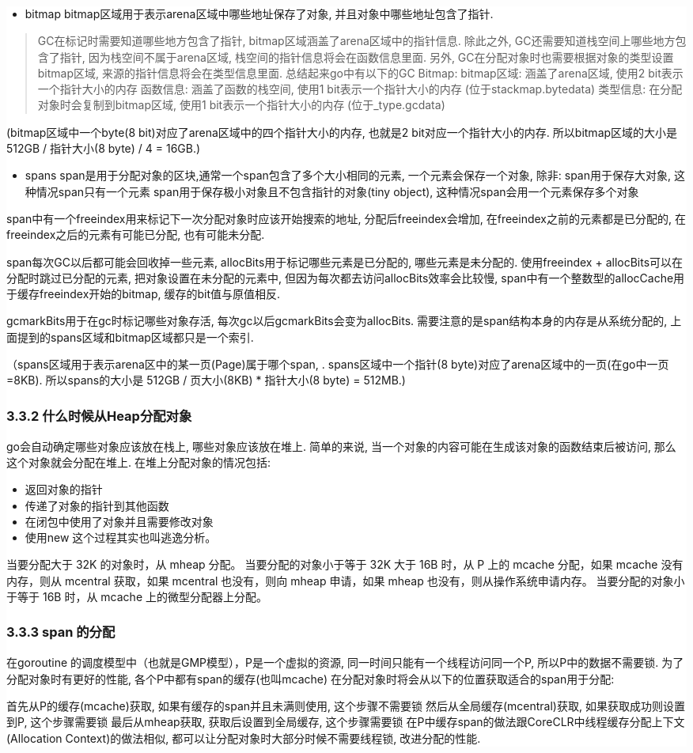 - bitmap
bitmap区域用于表示arena区域中哪些地址保存了对象, 并且对象中哪些地址包含了指针.

>GC在标记时需要知道哪些地方包含了指针, bitmap区域涵盖了arena区域中的指针信息. 除此之外, GC还需要知道栈空间上哪些地方包含了指针, 因为栈空间不属于arena区域, 栈空间的指针信息将会在函数信息里面. 另外, GC在分配对象时也需要根据对象的类型设置bitmap区域, 来源的指针信息将会在类型信息里面.
总结起来go中有以下的GC Bitmap:
bitmap区域: 涵盖了arena区域, 使用2 bit表示一个指针大小的内存
函数信息: 涵盖了函数的栈空间, 使用1 bit表示一个指针大小的内存 (位于stackmap.bytedata)
类型信息: 在分配对象时会复制到bitmap区域, 使用1 bit表示一个指针大小的内存 (位于_type.gcdata)

  (bitmap区域中一个byte(8 bit)对应了arena区域中的四个指针大小的内存, 也就是2 bit对应一个指针大小的内存. 所以bitmap区域的大小是 512GB / 指针大小(8 byte) / 4 = 16GB.)

- spans
span是用于分配对象的区块,通常一个span包含了多个大小相同的元素, 一个元素会保存一个对象, 除非:
span用于保存大对象, 这种情况span只有一个元素
span用于保存极小对象且不包含指针的对象(tiny object), 这种情况span会用一个元素保存多个对象

span中有一个freeindex用来标记下一次分配对象时应该开始搜索的地址, 分配后freeindex会增加, 在freeindex之前的元素都是已分配的, 在freeindex之后的元素有可能已分配, 也有可能未分配.

span每次GC以后都可能会回收掉一些元素, allocBits用于标记哪些元素是已分配的, 哪些元素是未分配的. 使用freeindex + allocBits可以在分配时跳过已分配的元素, 把对象设置在未分配的元素中, 但因为每次都去访问allocBits效率会比较慢, span中有一个整数型的allocCache用于缓存freeindex开始的bitmap, 缓存的bit值与原值相反.

gcmarkBits用于在gc时标记哪些对象存活, 每次gc以后gcmarkBits会变为allocBits. 需要注意的是span结构本身的内存是从系统分配的, 上面提到的spans区域和bitmap区域都只是一个索引.


（spans区域用于表示arena区中的某一页(Page)属于哪个span, . spans区域中一个指针(8 byte)对应了arena区域中的一页(在go中一页=8KB). 所以spans的大小是 512GB / 页大小(8KB) * 指针大小(8 byte) = 512MB.)


### 3.3.2 什么时候从Heap分配对象
go会自动确定哪些对象应该放在栈上, 哪些对象应该放在堆上. 简单的来说, 当一个对象的内容可能在生成该对象的函数结束后被访问, 那么这个对象就会分配在堆上. 在堆上分配对象的情况包括:

- 返回对象的指针
- 传递了对象的指针到其他函数
- 在闭包中使用了对象并且需要修改对象
- 使用new
这个过程其实也叫逃逸分析。


当要分配大于 32K 的对象时，从 mheap 分配。
当要分配的对象小于等于 32K 大于 16B 时，从 P 上的 mcache 分配，如果 mcache 没有内存，则从 mcentral 获取，如果 mcentral 也没有，则向 mheap 申请，如果 mheap 也没有，则从操作系统申请内存。
当要分配的对象小于等于 16B 时，从 mcache 上的微型分配器上分配。

### 3.3.3 span 的分配
在goroutine 的调度模型中（也就是GMP模型），P是一个虚拟的资源, 同一时间只能有一个线程访问同一个P, 所以P中的数据不需要锁. 为了分配对象时有更好的性能, 各个P中都有span的缓存(也叫mcache)
在分配对象时将会从以下的位置获取适合的span用于分配:

首先从P的缓存(mcache)获取, 如果有缓存的span并且未满则使用, 这个步骤不需要锁
然后从全局缓存(mcentral)获取, 如果获取成功则设置到P, 这个步骤需要锁
最后从mheap获取, 获取后设置到全局缓存, 这个步骤需要锁
在P中缓存span的做法跟CoreCLR中线程缓存分配上下文(Allocation Context)的做法相似, 都可以让分配对象时大部分时候不需要线程锁, 改进分配的性能.
